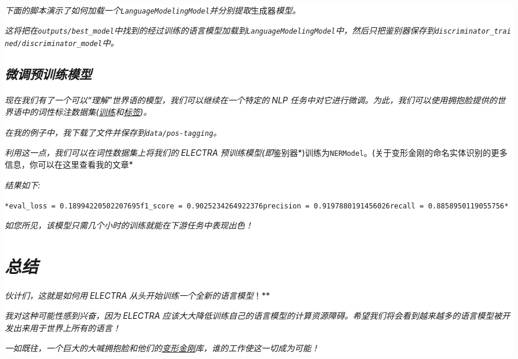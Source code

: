 *下面的脚本演示了如何加载一个`LanguageModelingModel`并分别提取*生成器*模型。*

*这将把在`outputs/best_model`中找到的经过训练的语言模型加载到`LanguageModelingModel`中，然后只把鉴别器保存到`discriminator_trained/discriminator_model`中。*

## *微调预训练模型*

*现在我们有了一个可以“理解”世界语的模型，我们可以继续在一个特定的 NLP 任务中对它进行微调。为此，我们可以使用拥抱脸提供的世界语中的词性标注数据集([训练](https://s3.amazonaws.com/datasets.huggingface.co/EsperBERTo/data/pos-train.txt)和[标签](https://s3.amazonaws.com/datasets.huggingface.co/EsperBERTo/data/pos-labels.txt))。*

*在我的例子中，我下载了文件并保存到`data/pos-tagging`。*

*利用这一点，我们可以在词性数据集上将我们的 ELECTRA 预训练模型(即*鉴别器*)训练为`NERModel`。(关于变形金刚的命名实体识别的更多信息，你可以在这里查看我的文章*

*结果如下:*

```
*eval_loss = 0.18994220502207695f1_score = 0.9025234264922376precision = 0.9197880191456026recall = 0.8858950119055756*
```

*如您所见，该模型只需几个小时的训练就能在下游任务中表现出色！*

# *总结*

*伙计们，这就是如何用 ELECTRA 从头开始训练一个全新的语言模型*！**

*我对这种可能性感到兴奋，因为 ELECTRA 应该大大降低训练自己的语言模型的计算资源障碍。希望我们将会看到越来越多的语言模型被开发出来用于世界上所有的语言！*

*一如既往，一个巨大的大喊拥抱脸和他们的[变形金刚](https://github.com/huggingface/transformers)库，谁的工作使这一切成为可能！*